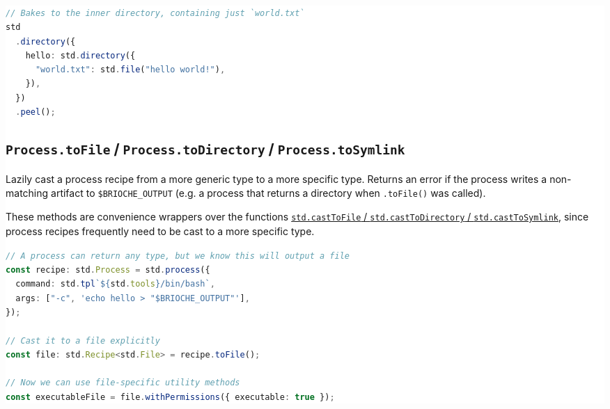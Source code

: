 ```ts
// Bakes to the inner directory, containing just `world.txt`
std
  .directory({
    hello: std.directory({
      "world.txt": std.file("hello world!"),
    }),
  })
  .peel();
```

## `Process.toFile` / `Process.toDirectory` / `Process.toSymlink`

Lazily cast a process recipe from a more generic type to a more specific type. Returns an error if the process writes a non-matching artifact to `$BRIOCHE_OUTPUT` (e.g. a process that returns a directory when `.toFile()` was called).

These methods are convenience wrappers over the functions [`std.castToFile` / `std.castToDirectory` / `std.castToSymlink`](#stdcasttofile--stdcasttodirectory--stdcasttosymlink), since process recipes frequently need to be cast to a more specific type.

```ts
// A process can return any type, but we know this will output a file
const recipe: std.Process = std.process({
  command: std.tpl`${std.tools}/bin/bash`,
  args: ["-c", 'echo hello > "$BRIOCHE_OUTPUT"'],
});

// Cast it to a file explicitly
const file: std.Recipe<std.File> = recipe.toFile();

// Now we can use file-specific utility methods
const executableFile = file.withPermissions({ executable: true });
```
